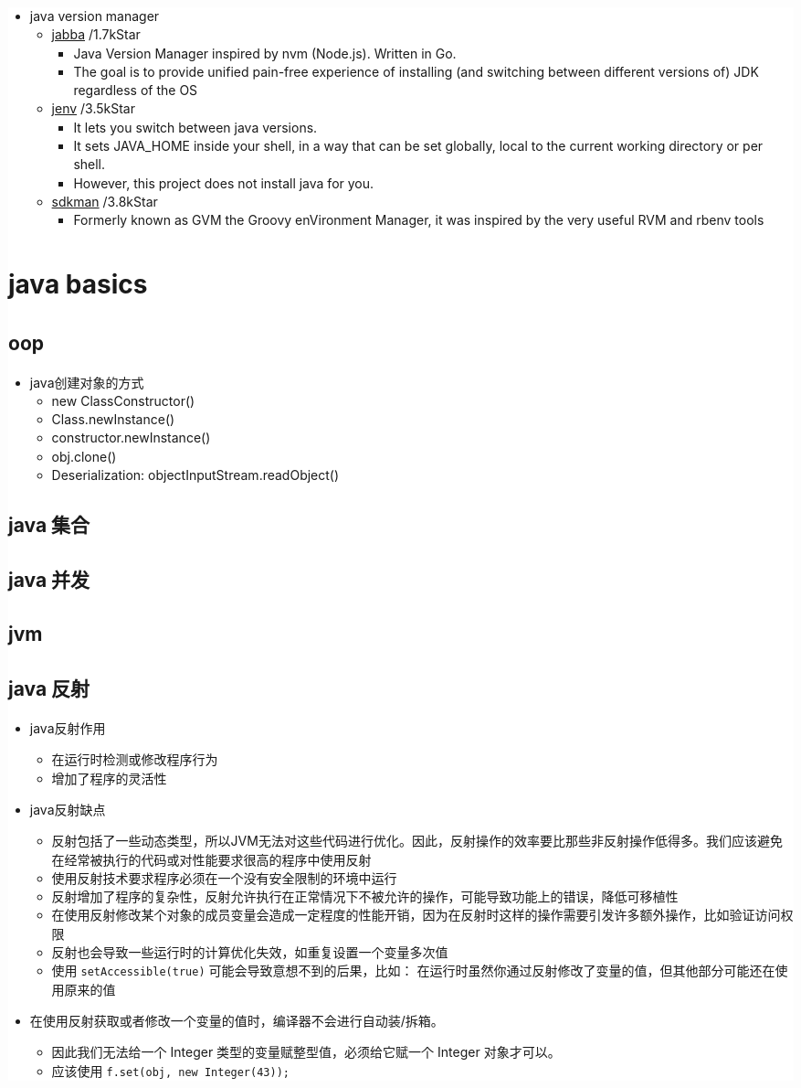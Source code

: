 - java version manager
  - [jabba](https://github.com/shyiko/jabba) /1.7kStar
    - Java Version Manager inspired by nvm (Node.js). Written in Go.
    - The goal is to provide unified pain-free experience of installing (and switching between different versions of) JDK regardless of the OS
  - [jenv](https://github.com/jenv/jenv) /3.5kStar
    - It lets you switch between java versions.
    - It sets JAVA_HOME inside your shell, in a way that can be set globally, local to the current working directory or per shell.
    - However, this project does not install java for you.
  - [sdkman](https://github.com/sdkman/sdkman-cli) /3.8kStar
    - Formerly known as GVM the Groovy enVironment Manager, it was inspired by the very useful RVM and rbenv tools
# java basics

## oop

- java创建对象的方式
  - new ClassConstructor()
  - Class.newInstance()
  - constructor.newInstance()
  - obj.clone()
  - Deserialization: objectInputStream.readObject()

## java 集合

## java 并发

## jvm

## java 反射

- java反射作用
  - 在运行时检测或修改程序行为
  - 增加了程序的灵活性

- java反射缺点
  - 反射包括了一些动态类型，所以JVM无法对这些代码进行优化。因此，反射操作的效率要比那些非反射操作低得多。我们应该避免在经常被执行的代码或对性能要求很高的程序中使用反射
  - 使用反射技术要求程序必须在一个没有安全限制的环境中运行
  - 反射增加了程序的复杂性，反射允许执行在正常情况下不被允许的操作，可能导致功能上的错误，降低可移植性
  - 在使用反射修改某个对象的成员变量会造成一定程度的性能开销，因为在反射时这样的操作需要引发许多额外操作，比如验证访问权限
  - 反射也会导致一些运行时的计算优化失效，如重复设置一个变量多次值
  - 使用 `setAccessible(true)` 可能会导致意想不到的后果，比如： 在运行时虽然你通过反射修改了变量的值，但其他部分可能还在使用原来的值

- 在使用反射获取或者修改一个变量的值时，编译器不会进行自动装/拆箱。
  - 因此我们无法给一个 Integer 类型的变量赋整型值，必须给它赋一个 Integer 对象才可以。
  - 应该使用 `f.set(obj, new Integer(43));`
